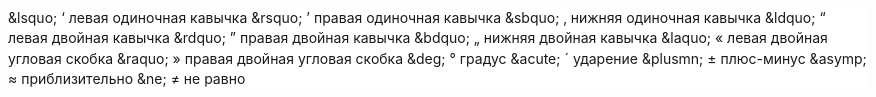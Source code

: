 <td>&amp;lsquo;</td>
<td> ‘</td>
<td> левая одиночная кавычка</td>
</tr>
<tr>
<td>&amp;rsquo;</td>
<td> ’</td>
<td> правая одиночная кавычка</td>
</tr>
<tr>
<td>&amp;sbquo;</td>
<td> ‚</td>
<td> нижняя одиночная кавычка</td>
</tr>
<tr>
<td>&amp;ldquo;</td>
<td> “</td>
<td> левая двойная кавычка</td>
</tr>
<tr>
<td>&amp;rdquo;</td>
<td> ”</td>
<td> правая двойная кавычка</td>
</tr>
<tr>
<td>&amp;bdquo;</td>
<td> „</td>
<td> нижняя двойная кавычка</td>
</tr>
<tr>
<td>&amp;laquo;</td>
<td> «</td>
<td> левая двойная угловая скобка</td>
</tr>
<tr>
<td>&amp;raquo;</td>
<td> »</td>
<td> правая двойная угловая скобка</td>
</tr>
<tr>
<td>&amp;deg;</td>
<td> °</td>
<td> градус</td>
</tr>
<tr>
<td>&amp;acute;</td>
<td> ´</td>
<td> ударение</td>
</tr>
<tr>
<td>&amp;plusmn;</td>
<td> ±</td>
<td> плюс-минус</td>
</tr>
<tr>
<td>&amp;asymp;</td>
<td> ≈</td>
<td> приблизительно</td>
</tr>
<tr>
<td>&amp;ne;</td>
<td> ≠</td>
<td> не равно</td>
</tr>